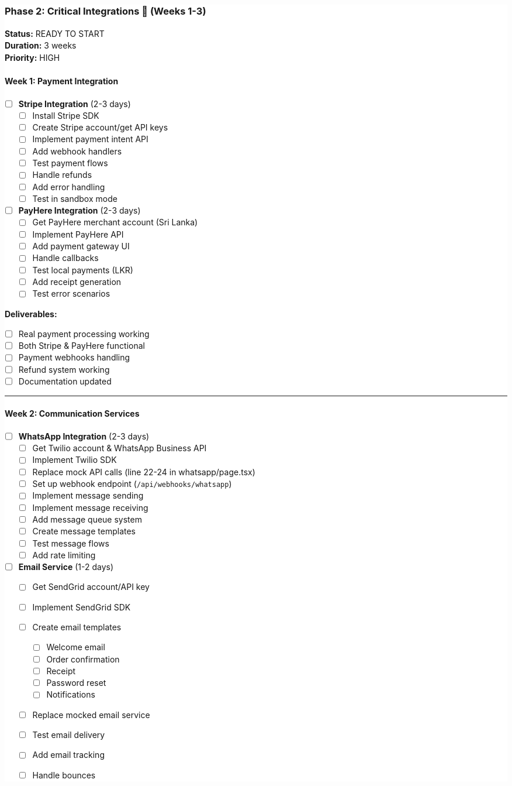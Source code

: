 
### **Phase 2: Critical Integrations** 🔴 (Weeks 1-3)
**Status:** READY TO START  
**Duration:** 3 weeks  
**Priority:** HIGH  

#### **Week 1: Payment Integration**

- [ ] **Stripe Integration** (2-3 days)
  - [ ] Install Stripe SDK
  - [ ] Create Stripe account/get API keys
  - [ ] Implement payment intent API
  - [ ] Add webhook handlers
  - [ ] Test payment flows
  - [ ] Handle refunds
  - [ ] Add error handling
  - [ ] Test in sandbox mode
  
- [ ] **PayHere Integration** (2-3 days)
  - [ ] Get PayHere merchant account (Sri Lanka)
  - [ ] Implement PayHere API
  - [ ] Add payment gateway UI
  - [ ] Handle callbacks
  - [ ] Test local payments (LKR)
  - [ ] Add receipt generation
  - [ ] Test error scenarios

**Deliverables:**
- [ ] Real payment processing working
- [ ] Both Stripe & PayHere functional
- [ ] Payment webhooks handling
- [ ] Refund system working
- [ ] Documentation updated

---

#### **Week 2: Communication Services**

- [ ] **WhatsApp Integration** (2-3 days)
  - [ ] Get Twilio account & WhatsApp Business API
  - [ ] Implement Twilio SDK
  - [ ] Replace mock API calls (line 22-24 in whatsapp/page.tsx)
  - [ ] Set up webhook endpoint (`/api/webhooks/whatsapp`)
  - [ ] Implement message sending
  - [ ] Implement message receiving
  - [ ] Add message queue system
  - [ ] Create message templates
  - [ ] Test message flows
  - [ ] Add rate limiting
  
- [ ] **Email Service** (1-2 days)
  - [ ] Get SendGrid account/API key
  - [ ] Implement SendGrid SDK
  - [ ] Create email templates
    - [ ] Welcome email
    - [ ] Order confirmation
    - [ ] Receipt
    - [ ] Password reset
    - [ ] Notifications
  - [ ] Replace mocked email service
  - [ ] Test email delivery
  - [ ] Add email tracking
  - [ ] Handle bounces
  